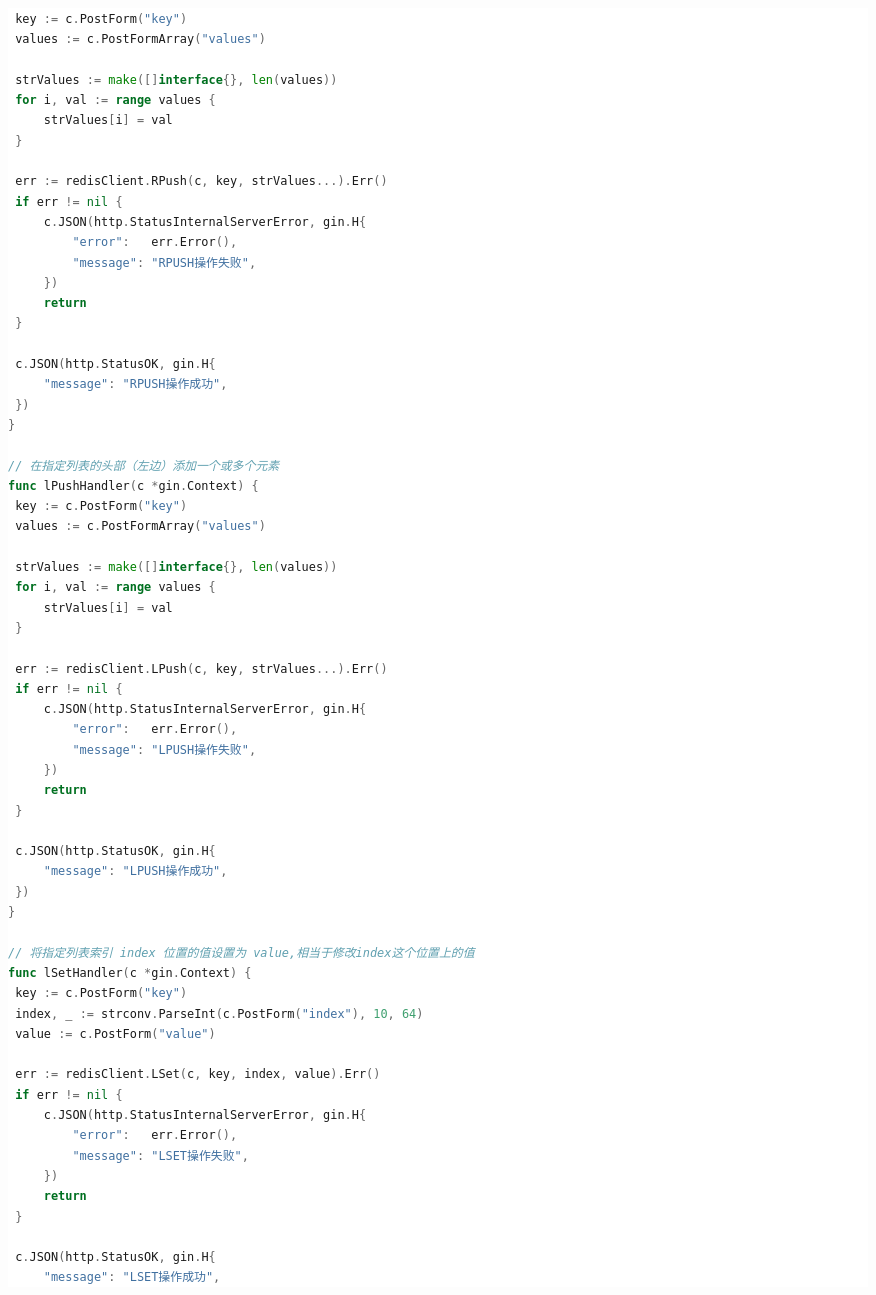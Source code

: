    ```go
   	key := c.PostForm("key")
   	values := c.PostFormArray("values")
   
   	strValues := make([]interface{}, len(values))
   	for i, val := range values {
   		strValues[i] = val
   	}
   
   	err := redisClient.RPush(c, key, strValues...).Err()
   	if err != nil {
   		c.JSON(http.StatusInternalServerError, gin.H{
   			"error":   err.Error(),
   			"message": "RPUSH操作失败",
   		})
   		return
   	}
   
   	c.JSON(http.StatusOK, gin.H{
   		"message": "RPUSH操作成功",
   	})
   }
   
   // 在指定列表的头部（左边）添加一个或多个元素
   func lPushHandler(c *gin.Context) {
   	key := c.PostForm("key")
   	values := c.PostFormArray("values")
   
   	strValues := make([]interface{}, len(values))
   	for i, val := range values {
   		strValues[i] = val
   	}
   
   	err := redisClient.LPush(c, key, strValues...).Err()
   	if err != nil {
   		c.JSON(http.StatusInternalServerError, gin.H{
   			"error":   err.Error(),
   			"message": "LPUSH操作失败",
   		})
   		return
   	}
   
   	c.JSON(http.StatusOK, gin.H{
   		"message": "LPUSH操作成功",
   	})
   }
   
   // 将指定列表索引 index 位置的值设置为 value,相当于修改index这个位置上的值
   func lSetHandler(c *gin.Context) {
   	key := c.PostForm("key")
   	index, _ := strconv.ParseInt(c.PostForm("index"), 10, 64)
   	value := c.PostForm("value")
   
   	err := redisClient.LSet(c, key, index, value).Err()
   	if err != nil {
   		c.JSON(http.StatusInternalServerError, gin.H{
   			"error":   err.Error(),
   			"message": "LSET操作失败",
   		})
   		return
   	}
   
   	c.JSON(http.StatusOK, gin.H{
   		"message": "LSET操作成功",
   ```